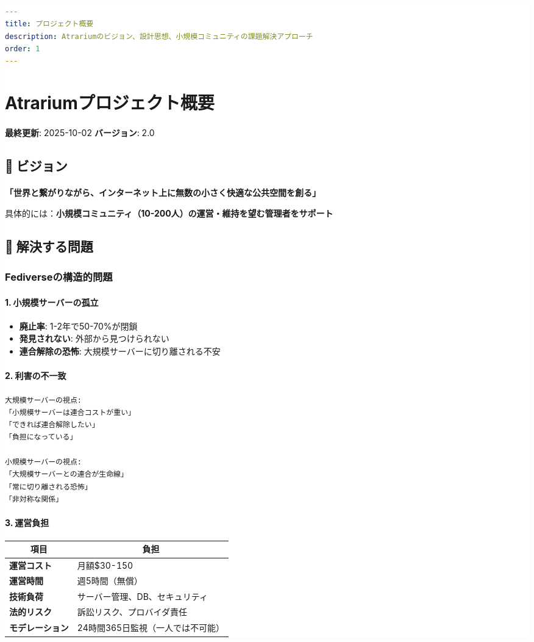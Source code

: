 ```yaml
---
title: プロジェクト概要
description: Atrariumのビジョン、設計思想、小規模コミュニティの課題解決アプローチ
order: 1
---
```


# Atrariumプロジェクト概要

**最終更新**: 2025-10-02
**バージョン**: 2.0

## 🎯 ビジョン

**「世界と繋がりながら、インターネット上に無数の小さく快適な公共空間を創る」**

具体的には：**小規模コミュニティ（10-200人）の運営・維持を望む管理者をサポート**

## 🚨 解決する問題

### Fediverseの構造的問題

#### 1. 小規模サーバーの孤立
- **廃止率**: 1-2年で50-70%が閉鎖
- **発見されない**: 外部から見つけられない
- **連合解除の恐怖**: 大規模サーバーに切り離される不安

#### 2. 利害の不一致

```
大規模サーバーの視点:
「小規模サーバーは連合コストが重い」
「できれば連合解除したい」
「負担になっている」

小規模サーバーの視点:
「大規模サーバーとの連合が生命線」
「常に切り離される恐怖」
「非対称な関係」
```

#### 3. 運営負担

| 項目 | 負担 |
|------|------|
| **運営コスト** | 月額$30-150 |
| **運営時間** | 週5時間（無償） |
| **技術負荷** | サーバー管理、DB、セキュリティ |
| **法的リスク** | 訴訟リスク、プロバイダ責任 |
| **モデレーション** | 24時間365日監視（一人では不可能） |
